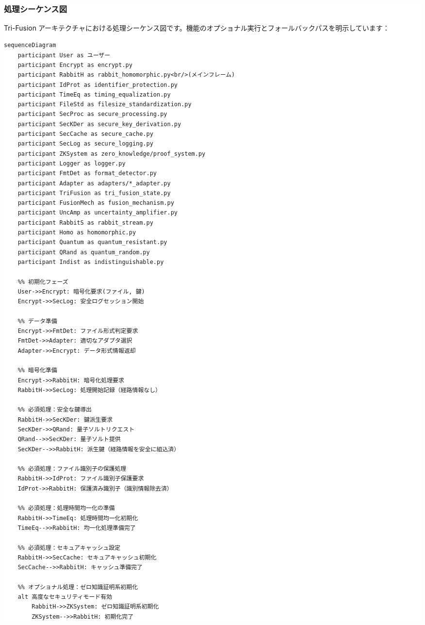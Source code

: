 ### 処理シーケンス図

Tri-Fusion アーキテクチャにおける処理シーケンス図です。機能のオプショナル実行とフォールバックパスを明示しています：

```mermaid
sequenceDiagram
    participant User as ユーザー
    participant Encrypt as encrypt.py
    participant RabbitH as rabbit_homomorphic.py<br/>(メインフレーム)
    participant IdProt as identifier_protection.py
    participant TimeEq as timing_equalization.py
    participant FileStd as filesize_standardization.py
    participant SecProc as secure_processing.py
    participant SecKDer as secure_key_derivation.py
    participant SecCache as secure_cache.py
    participant SecLog as secure_logging.py
    participant ZKSystem as zero_knowledge/proof_system.py
    participant Logger as logger.py
    participant FmtDet as format_detector.py
    participant Adapter as adapters/*_adapter.py
    participant TriFusion as tri_fusion_state.py
    participant FusionMech as fusion_mechanism.py
    participant UncAmp as uncertainty_amplifier.py
    participant RabbitS as rabbit_stream.py
    participant Homo as homomorphic.py
    participant Quantum as quantum_resistant.py
    participant QRand as quantum_random.py
    participant Indist as indistinguishable.py

    %% 初期化フェーズ
    User->>Encrypt: 暗号化要求(ファイル, 鍵)
    Encrypt->>SecLog: 安全ログセッション開始

    %% データ準備
    Encrypt->>FmtDet: ファイル形式判定要求
    FmtDet->>Adapter: 適切なアダプタ選択
    Adapter->>Encrypt: データ形式情報返却

    %% 暗号化準備
    Encrypt->>RabbitH: 暗号化処理要求
    RabbitH->>SecLog: 処理開始記録（経路情報なし）

    %% 必須処理：安全な鍵導出
    RabbitH->>SecKDer: 鍵派生要求
    SecKDer->>QRand: 量子ソルトリクエスト
    QRand-->>SecKDer: 量子ソルト提供
    SecKDer-->>RabbitH: 派生鍵（経路情報を安全に組込済）

    %% 必須処理：ファイル識別子の保護処理
    RabbitH->>IdProt: ファイル識別子保護要求
    IdProt->>RabbitH: 保護済み識別子（識別情報除去済）

    %% 必須処理：処理時間均一化の準備
    RabbitH->>TimeEq: 処理時間均一化初期化
    TimeEq-->>RabbitH: 均一化処理準備完了

    %% 必須処理：セキュアキャッシュ設定
    RabbitH->>SecCache: セキュアキャッシュ初期化
    SecCache-->>RabbitH: キャッシュ準備完了

    %% オプショナル処理：ゼロ知識証明系初期化
    alt 高度なセキュリティモード有効
        RabbitH->>ZKSystem: ゼロ知識証明系初期化
        ZKSystem-->>RabbitH: 初期化完了
```